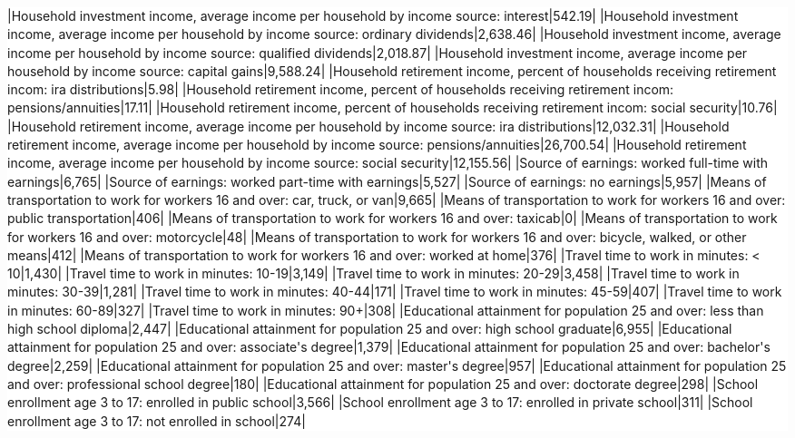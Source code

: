 |Household investment income, average income per household by income source: interest|542.19|
|Household investment income, average income per household by income source: ordinary dividends|2,638.46|
|Household investment income, average income per household by income source: qualified dividends|2,018.87|
|Household investment income, average income per household by income source: capital gains|9,588.24|
|Household retirement income, percent of households receiving retirement incom: ira distributions|5.98|
|Household retirement income, percent of households receiving retirement incom: pensions/annuities|17.11|
|Household retirement income, percent of households receiving retirement incom: social security|10.76|
|Household retirement income, average income per household by income source: ira distributions|12,032.31|
|Household retirement income, average income per household by income source: pensions/annuities|26,700.54|
|Household retirement income, average income per household by income source: social security|12,155.56|
|Source of earnings: worked full-time with earnings|6,765|
|Source of earnings: worked part-time with earnings|5,527|
|Source of earnings: no earnings|5,957|
|Means of transportation to work for workers 16 and over: car, truck, or van|9,665|
|Means of transportation to work for workers 16 and over: public transportation|406|
|Means of transportation to work for workers 16 and over: taxicab|0|
|Means of transportation to work for workers 16 and over: motorcycle|48|
|Means of transportation to work for workers 16 and over: bicycle, walked, or other means|412|
|Means of transportation to work for workers 16 and over: worked at home|376|
|Travel time to work in minutes: < 10|1,430|
|Travel time to work in minutes: 10-19|3,149|
|Travel time to work in minutes: 20-29|3,458|
|Travel time to work in minutes: 30-39|1,281|
|Travel time to work in minutes: 40-44|171|
|Travel time to work in minutes: 45-59|407|
|Travel time to work in minutes: 60-89|327|
|Travel time to work in minutes: 90+|308|
|Educational attainment for population 25 and over: less than high school diploma|2,447|
|Educational attainment for population 25 and over: high school graduate|6,955|
|Educational attainment for population 25 and over: associate's degree|1,379|
|Educational attainment for population 25 and over: bachelor's degree|2,259|
|Educational attainment for population 25 and over: master's degree|957|
|Educational attainment for population 25 and over: professional school degree|180|
|Educational attainment for population 25 and over: doctorate degree|298|
|School enrollment age 3 to 17: enrolled in public school|3,566|
|School enrollment age 3 to 17: enrolled in private school|311|
|School enrollment age 3 to 17: not enrolled in school|274|
